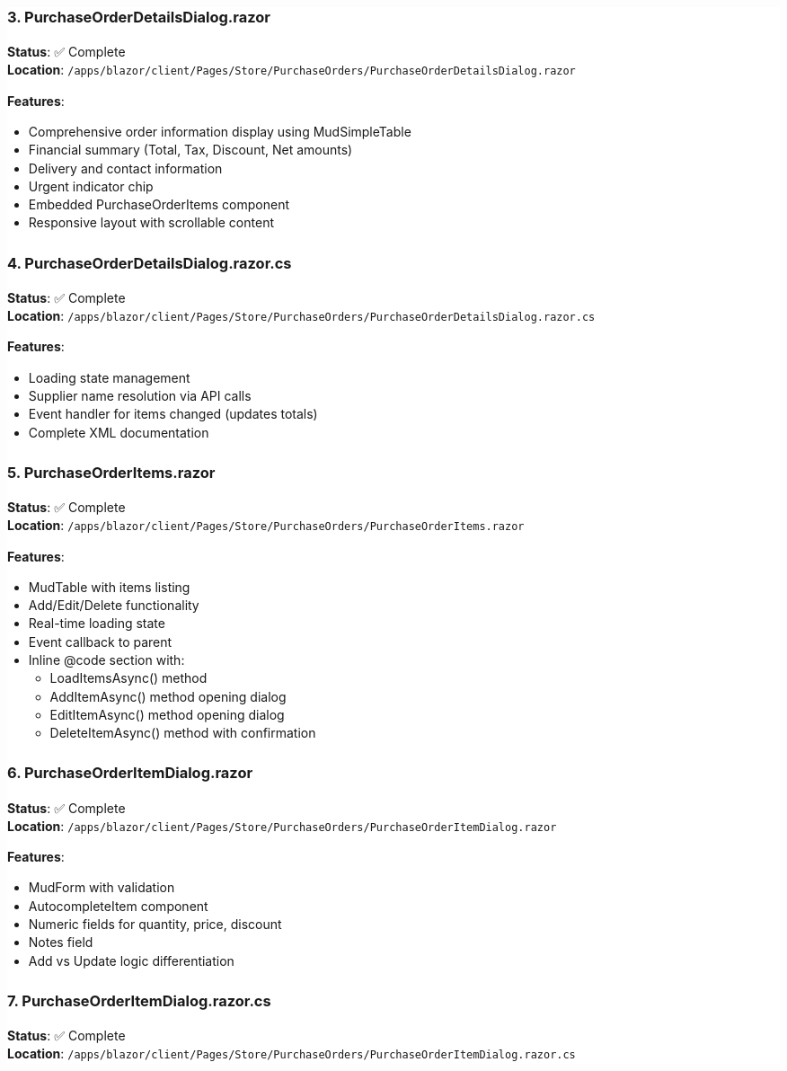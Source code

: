 ### 3. PurchaseOrderDetailsDialog.razor
**Status**: ✅ Complete  
**Location**: `/apps/blazor/client/Pages/Store/PurchaseOrders/PurchaseOrderDetailsDialog.razor`

**Features**:
- Comprehensive order information display using MudSimpleTable
- Financial summary (Total, Tax, Discount, Net amounts)
- Delivery and contact information
- Urgent indicator chip
- Embedded PurchaseOrderItems component
- Responsive layout with scrollable content

### 4. PurchaseOrderDetailsDialog.razor.cs
**Status**: ✅ Complete  
**Location**: `/apps/blazor/client/Pages/Store/PurchaseOrders/PurchaseOrderDetailsDialog.razor.cs`

**Features**:
- Loading state management
- Supplier name resolution via API calls
- Event handler for items changed (updates totals)
- Complete XML documentation

### 5. PurchaseOrderItems.razor
**Status**: ✅ Complete  
**Location**: `/apps/blazor/client/Pages/Store/PurchaseOrders/PurchaseOrderItems.razor`

**Features**:
- MudTable with items listing
- Add/Edit/Delete functionality
- Real-time loading state
- Event callback to parent
- Inline @code section with:
  - LoadItemsAsync() method
  - AddItemAsync() method opening dialog
  - EditItemAsync() method opening dialog
  - DeleteItemAsync() method with confirmation

### 6. PurchaseOrderItemDialog.razor
**Status**: ✅ Complete  
**Location**: `/apps/blazor/client/Pages/Store/PurchaseOrders/PurchaseOrderItemDialog.razor`

**Features**:
- MudForm with validation
- AutocompleteItem component
- Numeric fields for quantity, price, discount
- Notes field
- Add vs Update logic differentiation

### 7. PurchaseOrderItemDialog.razor.cs
**Status**: ✅ Complete  
**Location**: `/apps/blazor/client/Pages/Store/PurchaseOrders/PurchaseOrderItemDialog.razor.cs`
